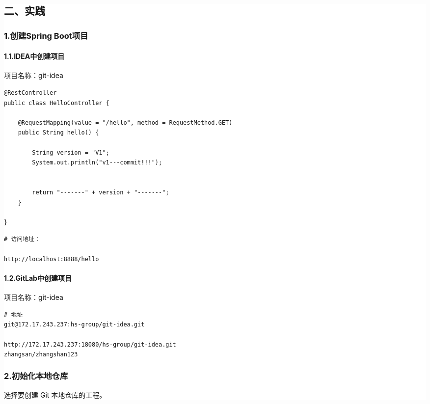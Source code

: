 

## 二、实践



### 1.创建Spring Boot项目

#### 1.1.IDEA中创建项目

项目名称：git-idea

```shell
@RestController
public class HelloController {

    @RequestMapping(value = "/hello", method = RequestMethod.GET)
    public String hello() {

        String version = "V1";
        System.out.println("v1---commit!!!");


        return "-------" + version + "-------";
    }

}
```

```shell
# 访问地址：

http://localhost:8888/hello
```



#### 1.2.GitLab中创建项目

项目名称：git-idea

```shell
# 地址
git@172.17.243.237:hs-group/git-idea.git

http://172.17.243.237:18080/hs-group/git-idea.git
zhangsan/zhangshan123
```



### 2.初始化本地仓库

选择要创建 Git 本地仓库的工程。  
